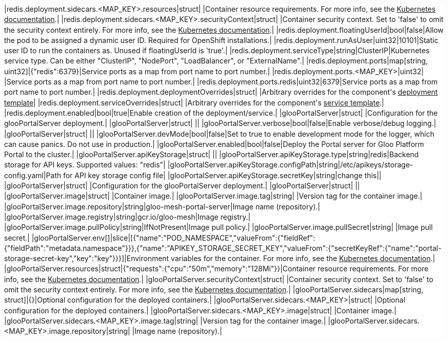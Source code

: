 |redis.deployment.sidecars.<MAP_KEY>.resources|struct| |Container resource requirements. For more info, see the [Kubernetes documentation](https://kubernetes.io/docs/reference/generated/kubernetes-api/v1.26/#resourcerequirements-v1-core).|
|redis.deployment.sidecars.<MAP_KEY>.securityContext|struct| |Container security context. Set to 'false' to omit the security context entirely. For more info, see the [Kubernetes documentation](https://kubernetes.io/docs/reference/generated/kubernetes-api/v1.26/#securitycontext-v1-core).|
|redis.deployment.floatingUserId|bool|false|Allow the pod to be assigned a dynamic user ID. Required for OpenShift installations.|
|redis.deployment.runAsUser|uint32|10101|Static user ID to run the containers as. Unused if floatingUserId is 'true'.|
|redis.deployment.serviceType|string|ClusterIP|Kubernetes service type. Can be either "ClusterIP", "NodePort", "LoadBalancer", or "ExternalName".|
|redis.deployment.ports|map[string, uint32]|{"redis":6379}|Service ports as a map from port name to port number.|
|redis.deployment.ports.<MAP_KEY>|uint32| |Service ports as a map from port name to port number.|
|redis.deployment.ports.redis|uint32|6379|Service ports as a map from port name to port number.|
|redis.deployment.deploymentOverrides|struct| |Arbitrary overrides for the component's [deployment template](https://kubernetes.io/docs/reference/kubernetes-api/workload-resources/deployment-v1/)|
|redis.deployment.serviceOverrides|struct| |Arbitrary overrides for the component's [service template](https://kubernetes.io/docs/reference/kubernetes-api/service-resources/service-v1/).|
|redis.deployment.enabled|bool|true|Enable creation of the deployment/service.|
|glooPortalServer|struct| |Configuration for the glooPortalServer deployment.|
|glooPortalServer|struct| ||
|glooPortalServer.verbose|bool|false|Enable verbose/debug logging.|
|glooPortalServer|struct| ||
|glooPortalServer.devMode|bool|false|Set to true to enable development mode for the logger, which can cause panics. Do not use in production.|
|glooPortalServer.enabled|bool|false|Deploy the Portal server for Gloo Platform Portal to the cluster.|
|glooPortalServer.apiKeyStorage|struct| ||
|glooPortalServer.apiKeyStorage.type|string|redis|Backend storage for API keys. Supported values: "redis"|
|glooPortalServer.apiKeyStorage.configPath|string|/etc/apikeys/storage-config.yaml|Path for API key storage config file|
|glooPortalServer.apiKeyStorage.secretKey|string|change this||
|glooPortalServer|struct| |Configuration for the glooPortalServer deployment.|
|glooPortalServer|struct| ||
|glooPortalServer.image|struct| |Container image.|
|glooPortalServer.image.tag|string| |Version tag for the container image.|
|glooPortalServer.image.repository|string|gloo-mesh-portal-server|Image name (repository).|
|glooPortalServer.image.registry|string|gcr.io/gloo-mesh|Image registry.|
|glooPortalServer.image.pullPolicy|string|IfNotPresent|Image pull policy.|
|glooPortalServer.image.pullSecret|string| |Image pull secret.|
|glooPortalServer.env[]|slice|[{"name":"POD_NAMESPACE","valueFrom":{"fieldRef":{"fieldPath":"metadata.namespace"}}},{"name":"APIKEY_STORAGE_SECRET_KEY","valueFrom":{"secretKeyRef":{"name":"portal-storage-secret-key","key":"key"}}}]|Environment variables for the container. For more info, see the [Kubernetes documentation](https://kubernetes.io/docs/reference/generated/kubernetes-api/v1.26/#envvarsource-v1-core).|
|glooPortalServer.resources|struct|{"requests":{"cpu":"50m","memory":"128Mi"}}|Container resource requirements. For more info, see the [Kubernetes documentation](https://kubernetes.io/docs/reference/generated/kubernetes-api/v1.26/#resourcerequirements-v1-core).|
|glooPortalServer.securityContext|struct| |Container security context. Set to 'false' to omit the security context entirely. For more info, see the [Kubernetes documentation](https://kubernetes.io/docs/reference/generated/kubernetes-api/v1.26/#securitycontext-v1-core).|
|glooPortalServer.sidecars|map[string, struct]|{}|Optional configuration for the deployed containers.|
|glooPortalServer.sidecars.<MAP_KEY>|struct| |Optional configuration for the deployed containers.|
|glooPortalServer.sidecars.<MAP_KEY>.image|struct| |Container image.|
|glooPortalServer.sidecars.<MAP_KEY>.image.tag|string| |Version tag for the container image.|
|glooPortalServer.sidecars.<MAP_KEY>.image.repository|string| |Image name (repository).|